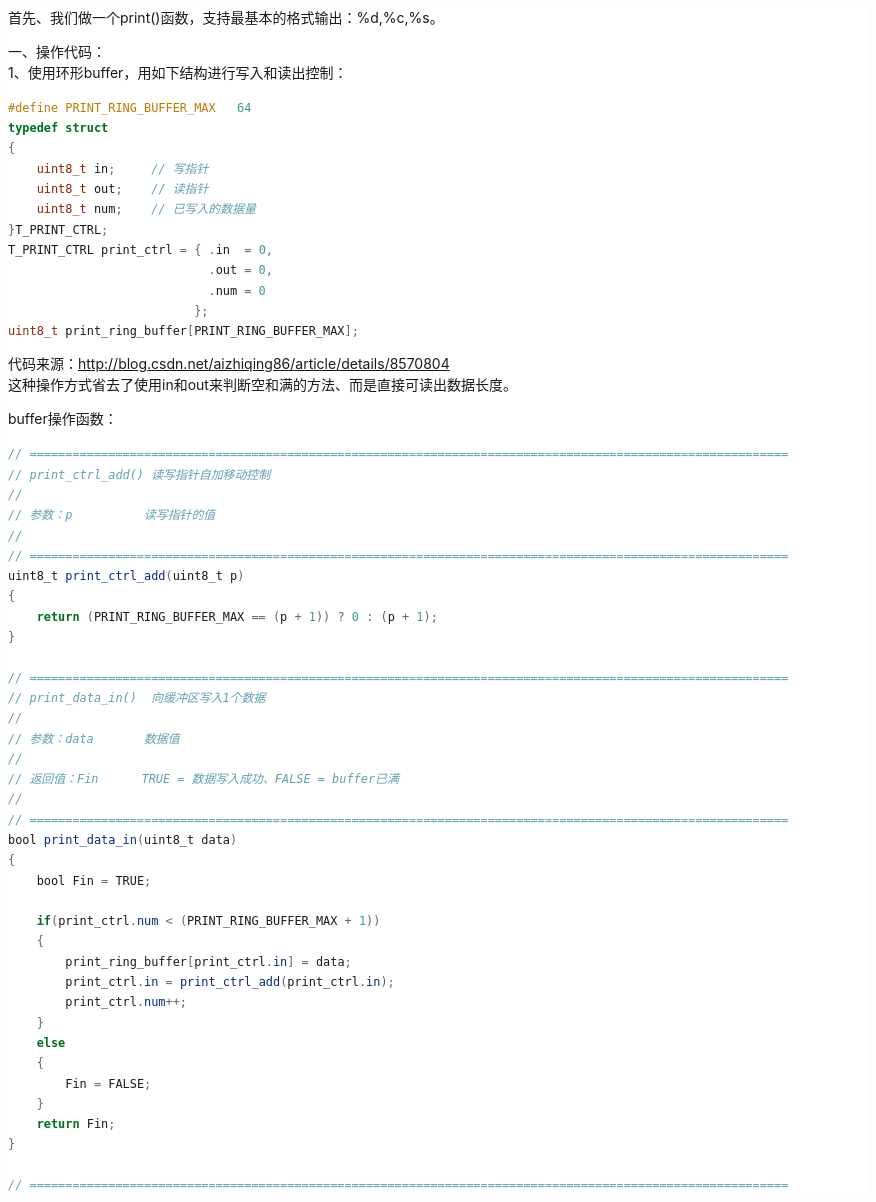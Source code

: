 首先、我们做一个print()函数，支持最基本的格式输出：%d,%c,%s。<br>

一、操作代码：<br>
1、使用环形buffer，用如下结构进行写入和读出控制：<br>
```c
#define PRINT_RING_BUFFER_MAX   64
typedef struct
{
    uint8_t in;     // 写指针
    uint8_t out;    // 读指针
    uint8_t num;    // 已写入的数据量
}T_PRINT_CTRL;
T_PRINT_CTRL print_ctrl = { .in  = 0,
                            .out = 0,
                            .num = 0
                          };
uint8_t print_ring_buffer[PRINT_RING_BUFFER_MAX];
```
代码来源：http://blog.csdn.net/aizhiqing86/article/details/8570804<br>
这种操作方式省去了使用in和out来判断空和满的方法、而是直接可读出数据长度。<br>

buffer操作函数：<br>
```java
// ==========================================================================================================
// print_ctrl_add() 读写指针自加移动控制
//
// 参数：p          读写指针的值
//
// ==========================================================================================================
uint8_t print_ctrl_add(uint8_t p)
{
    return (PRINT_RING_BUFFER_MAX == (p + 1)) ? 0 : (p + 1);
}

// ==========================================================================================================
// print_data_in()  向缓冲区写入1个数据
//
// 参数：data       数据值
//
// 返回值：Fin      TRUE = 数据写入成功、FALSE = buffer已满
//
// ==========================================================================================================
bool print_data_in(uint8_t data)
{
    bool Fin = TRUE;

    if(print_ctrl.num < (PRINT_RING_BUFFER_MAX + 1))
    {
        print_ring_buffer[print_ctrl.in] = data;
        print_ctrl.in = print_ctrl_add(print_ctrl.in);
        print_ctrl.num++;
    }
    else
    {
        Fin = FALSE;
    }
    return Fin;
}

// ==========================================================================================================
```